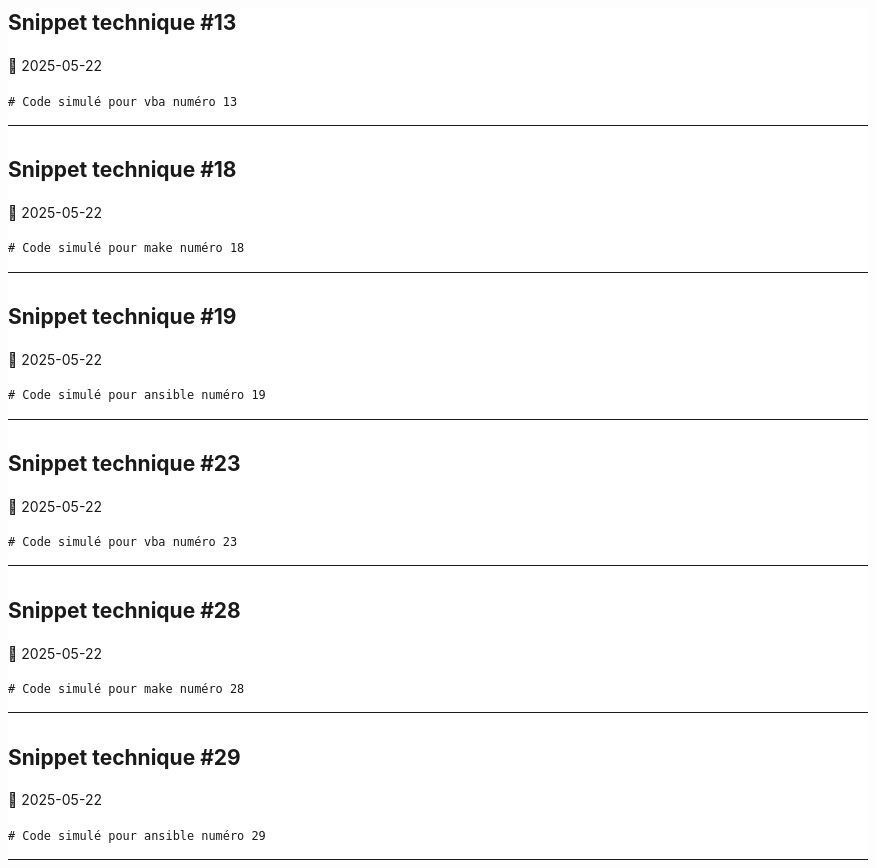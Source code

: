 ## Snippet technique #13
📅 2025-05-22

```vba
# Code simulé pour vba numéro 13
```

---

## Snippet technique #18
📅 2025-05-22

```make
# Code simulé pour make numéro 18
```

---

## Snippet technique #19
📅 2025-05-22

```ansible
# Code simulé pour ansible numéro 19
```

---

## Snippet technique #23
📅 2025-05-22

```vba
# Code simulé pour vba numéro 23
```

---

## Snippet technique #28
📅 2025-05-22

```make
# Code simulé pour make numéro 28
```

---

## Snippet technique #29
📅 2025-05-22

```ansible
# Code simulé pour ansible numéro 29
```

---
